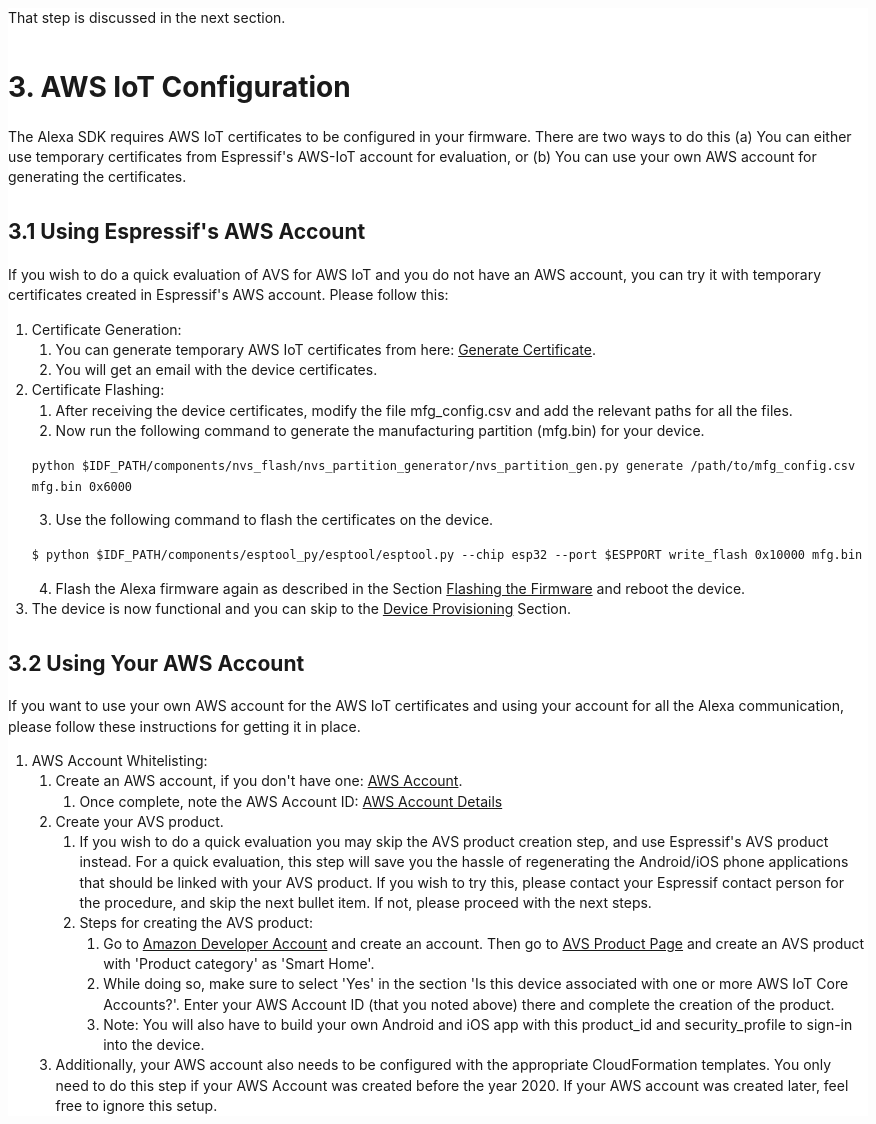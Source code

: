 That step is discussed in the next section.

# 3. AWS IoT Configuration

The Alexa SDK requires AWS IoT certificates to be configured in your firmware. There are two ways to do this (a) You can either use temporary certificates from Espressif's AWS-IoT account for evaluation, or (b) You can use your own AWS account for generating the certificates. 

## 3.1 Using Espressif's AWS Account

If you wish to do a quick evaluation of AVS for AWS IoT and you do not have an AWS account, you can try it with temporary certificates created in Espressif's AWS account. Please follow this:

1. Certificate Generation:
    1. You can generate temporary AWS IoT certificates from here: [Generate Certificate](https://espressif.github.io/esp-va-sdk/).
    2. You will get an email with the device certificates.
2. Certificate Flashing:
    1. After receiving the device certificates, modify the file mfg_config.csv and add the relevant paths for all the files.
    2. Now run the following command to generate the manufacturing partition (mfg.bin) for your device.
    ```
    python $IDF_PATH/components/nvs_flash/nvs_partition_generator/nvs_partition_gen.py generate /path/to/mfg_config.csv mfg.bin 0x6000
    ```
    3. Use the following command to flash the certificates on the device.
    ```
    $ python $IDF_PATH/components/esptool_py/esptool/esptool.py --chip esp32 --port $ESPPORT write_flash 0x10000 mfg.bin
    ```
    4. Flash the Alexa firmware again as described in the Section [Flashing the Firmware](#24-flashing-the-firmware) and reboot the device.
3. The device is now functional and you can skip to the [Device Provisioning](#4-device-provisioning) Section.

## 3.2 Using Your AWS Account

If you want to use your own AWS account for the AWS IoT certificates and using your account for all the Alexa communication, please follow these instructions for getting it in place.

1.  AWS Account Whitelisting:
    1.  Create an AWS account, if you don't have one: [AWS Account](https://aws.amazon.com/account/).
        1.  Once complete, note the AWS Account ID: [AWS Account Details](https://console.aws.amazon.com/billing/home?#/account)
    2.  Create your AVS product.
        1.  If you wish to do a quick evaluation you may skip the AVS product creation step, and use Espressif's AVS product instead. For a quick evaluation, this step will save you the hassle of regenerating the Android/iOS phone applications that should be linked with your AVS product. If you wish to try this, please contact your Espressif contact person for the procedure, and skip the next bullet item. If not, please proceed with the next steps.
        2.  Steps for creating the AVS product:
            1.  Go to [Amazon Developer Account](http://developer.amazon.com) and create an account. Then go to [AVS Product Page](https://developer.amazon.com/alexa/console/avs/home) and create an AVS product with 'Product category' as 'Smart Home'.
            2.  While doing so, make sure to select 'Yes' in the section 'Is this device associated with one or more AWS IoT Core Accounts?'. Enter your AWS Account ID (that you noted above) there and complete the creation of the product.
            3.  Note: You will also have to build your own Android and iOS app with this product_id and security_profile to sign-in into the device.
    3.  Additionally, your AWS account also needs to be configured with the appropriate CloudFormation templates. You only need to do this step if your AWS Account was created before the year 2020. If your AWS account was created later, feel free to ignore this setup.
